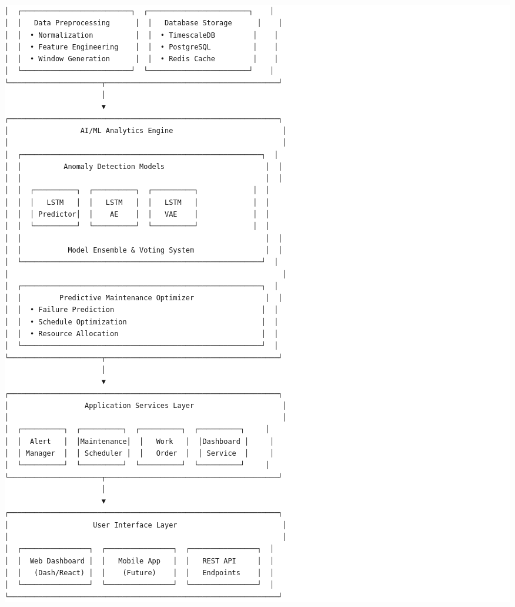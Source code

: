 ```
│  ┌──────────────────────────┐  ┌────────────────────────┐    │
│  │   Data Preprocessing      │  │   Database Storage      │    │
│  │  • Normalization          │  │  • TimescaleDB         │    │
│  │  • Feature Engineering    │  │  • PostgreSQL          │    │
│  │  • Window Generation      │  │  • Redis Cache         │    │
│  └──────────────────────────┘  └────────────────────────┘    │
└──────────────────────┬─────────────────────────────────────────┘
                       │
                       ▼
┌────────────────────────────────────────────────────────────────┐
│                 AI/ML Analytics Engine                          │
│                                                                 │
│  ┌─────────────────────────────────────────────────────────┐  │
│  │          Anomaly Detection Models                        │  │
│  │                                                          │  │
│  │  ┌──────────┐  ┌──────────┐  ┌──────────┐             │  │
│  │  │   LSTM   │  │   LSTM   │  │   LSTM   │             │  │
│  │  │ Predictor│  │    AE    │  │   VAE    │             │  │
│  │  └──────────┘  └──────────┘  └──────────┘             │  │
│  │                                                          │  │
│  │           Model Ensemble & Voting System                 │  │
│  └─────────────────────────────────────────────────────────┘  │
│                                                                 │
│  ┌─────────────────────────────────────────────────────────┐  │
│  │         Predictive Maintenance Optimizer                 │  │
│  │  • Failure Prediction                                   │  │
│  │  • Schedule Optimization                                │  │
│  │  • Resource Allocation                                  │  │
│  └─────────────────────────────────────────────────────────┘  │
└──────────────────────┬─────────────────────────────────────────┘
                       │
                       ▼
┌────────────────────────────────────────────────────────────────┐
│                  Application Services Layer                     │
│                                                                 │
│  ┌──────────┐  ┌──────────┐  ┌──────────┐  ┌──────────┐     │
│  │  Alert   │  │Maintenance│  │   Work   │  │Dashboard │     │
│  │ Manager  │  │ Scheduler │  │   Order  │  │ Service  │     │
│  └──────────┘  └──────────┘  └──────────┘  └──────────┘     │
└──────────────────────┬─────────────────────────────────────────┘
                       │
                       ▼
┌────────────────────────────────────────────────────────────────┐
│                    User Interface Layer                         │
│                                                                 │
│  ┌────────────────┐  ┌────────────────┐  ┌────────────────┐  │
│  │  Web Dashboard │  │   Mobile App   │  │   REST API     │  │
│  │   (Dash/React) │  │    (Future)    │  │   Endpoints    │  │
│  └────────────────┘  └────────────────┘  └────────────────┘  │
└────────────────────────────────────────────────────────────────┘
```
